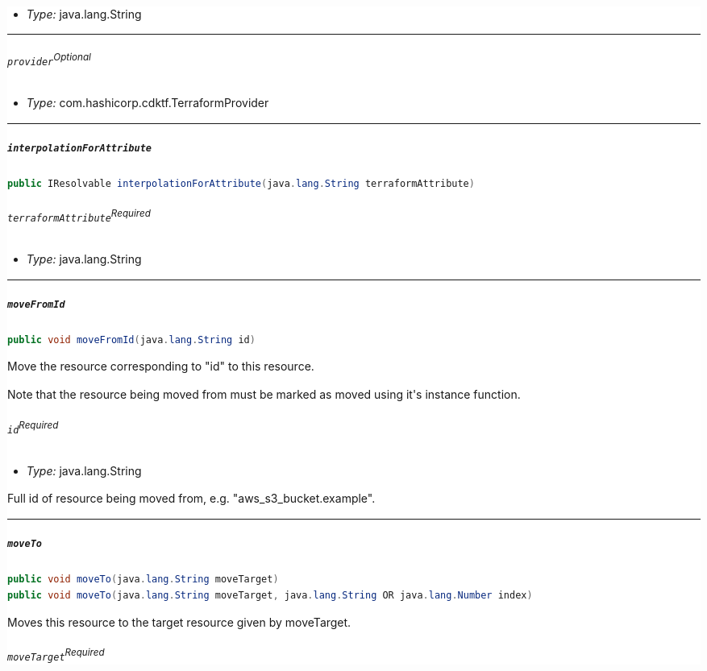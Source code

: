 - *Type:* java.lang.String

---

###### `provider`<sup>Optional</sup> <a name="provider" id="@cdktf/provider-postgresql.grant.Grant.importFrom.parameter.provider"></a>

- *Type:* com.hashicorp.cdktf.TerraformProvider

---

##### `interpolationForAttribute` <a name="interpolationForAttribute" id="@cdktf/provider-postgresql.grant.Grant.interpolationForAttribute"></a>

```java
public IResolvable interpolationForAttribute(java.lang.String terraformAttribute)
```

###### `terraformAttribute`<sup>Required</sup> <a name="terraformAttribute" id="@cdktf/provider-postgresql.grant.Grant.interpolationForAttribute.parameter.terraformAttribute"></a>

- *Type:* java.lang.String

---

##### `moveFromId` <a name="moveFromId" id="@cdktf/provider-postgresql.grant.Grant.moveFromId"></a>

```java
public void moveFromId(java.lang.String id)
```

Move the resource corresponding to "id" to this resource.

Note that the resource being moved from must be marked as moved using it's instance function.

###### `id`<sup>Required</sup> <a name="id" id="@cdktf/provider-postgresql.grant.Grant.moveFromId.parameter.id"></a>

- *Type:* java.lang.String

Full id of resource being moved from, e.g. "aws_s3_bucket.example".

---

##### `moveTo` <a name="moveTo" id="@cdktf/provider-postgresql.grant.Grant.moveTo"></a>

```java
public void moveTo(java.lang.String moveTarget)
public void moveTo(java.lang.String moveTarget, java.lang.String OR java.lang.Number index)
```

Moves this resource to the target resource given by moveTarget.

###### `moveTarget`<sup>Required</sup> <a name="moveTarget" id="@cdktf/provider-postgresql.grant.Grant.moveTo.parameter.moveTarget"></a>
